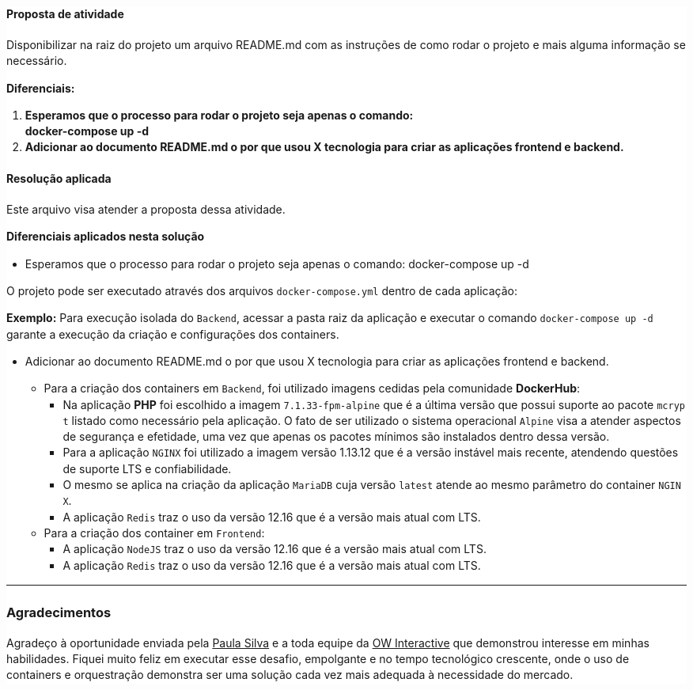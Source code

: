 #### Proposta de atividade

Disponibilizar na raiz do projeto um arquivo README.md com as instruções de como rodar o projeto e mais alguma informação se necessário.

**Diferenciais:**

1. **Esperamos que o processo para rodar o projeto seja apenas o comando: \
docker-compose up -d**
2. **Adicionar ao documento README.md o por que usou X tecnologia para criar as aplicações frontend e backend.**

#### Resolução aplicada

Este arquivo visa atender a proposta dessa atividade.

**Diferenciais aplicados nesta solução**

* Esperamos que o processo para rodar o projeto seja apenas o comando: docker-compose up -d

O projeto pode ser executado através dos arquivos ``docker-compose.yml`` dentro de cada aplicação:

**Exemplo:** Para execução isolada do ``Backend``, acessar a pasta raiz da aplicação e executar o comando ``docker-compose up -d`` garante a execução da criação e configurações dos containers.

* Adicionar ao documento README.md o por que usou X tecnologia para criar as aplicações frontend e backend.

    * Para a criação dos containers em ``Backend``, foi utilizado imagens cedidas pela comunidade **DockerHub**:
        * Na aplicação **PHP** foi escolhido a imagem ``7.1.33-fpm-alpine`` que é a última versão que possui suporte ao pacote ``mcrypt`` listado como necessário pela aplicação. O fato de ser utilizado o sistema operacional ``Alpine`` visa a atender aspectos de segurança e efetidade, uma vez que apenas os pacotes mínimos são instalados dentro dessa versão.
        * Para a aplicação ``NGINX`` foi utilizado a imagem versão 1.13.12 que é a versão instável mais recente, atendendo questões de suporte LTS e confiabilidade.
        * O mesmo se aplica na criação da aplicação ``MariaDB`` cuja versão ``latest`` atende ao mesmo parâmetro do container ``NGINX``.
        * A aplicação ``Redis``  traz o uso da versão 12.16 que é a versão mais atual com LTS. 
    * Para a criação dos container em ``Frontend``:
        * A aplicação ``NodeJS`` traz o uso da versão 12.16 que é a versão mais atual com LTS. 
        * A aplicação ``Redis``  traz o uso da versão 12.16 que é a versão mais atual com LTS. 

___

### Agradecimentos

Agradeço à oportunidade enviada pela [Paula Silva](https://www.linkedin.com/in/paula-silva-3938b7158/) e a toda equipe da [OW Interactive](http://www.owinteractive.com) que demonstrou interesse em minhas habilidades. Fiquei muito feliz em executar esse desafio, empolgante e no tempo tecnológico crescente, onde o uso de containers e orquestração demonstra ser uma solução cada vez mais adequada à necessidade do mercado.